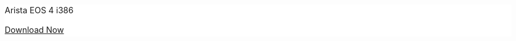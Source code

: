 




















<tr>










<td rowspan="1">Arista EOS 4</td>










<td>i386</td>


<td>










<a href="http://pm.puppetlabs.com/puppet-agent/2017.3.8/5.3.8/repos/eos/4/PC1/i386/puppet-agent-5.3.8-1.eos4.i386.swix">Download Now</a>










</td>


</tr>












